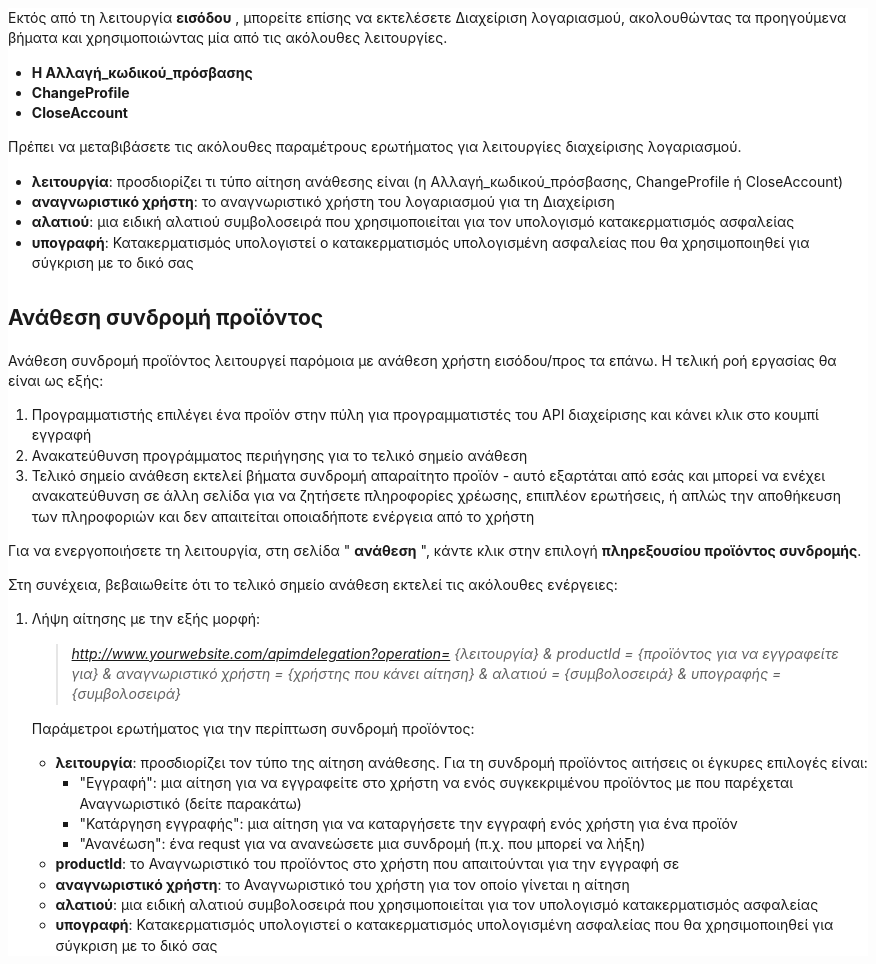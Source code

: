 Εκτός από τη λειτουργία **εισόδου** , μπορείτε επίσης να εκτελέσετε Διαχείριση λογαριασμού, ακολουθώντας τα προηγούμενα βήματα και χρησιμοποιώντας μία από τις ακόλουθες λειτουργίες.

-   **Η Αλλαγή_κωδικού_πρόσβασης**
-   **ChangeProfile**
-   **CloseAccount**

Πρέπει να μεταβιβάσετε τις ακόλουθες παραμέτρους ερωτήματος για λειτουργίες διαχείρισης λογαριασμού.

-   **λειτουργία**: προσδιορίζει τι τύπο αίτηση ανάθεσης είναι (η Αλλαγή_κωδικού_πρόσβασης, ChangeProfile ή CloseAccount)
-   **αναγνωριστικό χρήστη**: το αναγνωριστικό χρήστη του λογαριασμού για τη Διαχείριση
-   **αλατιού**: μια ειδική αλατιού συμβολοσειρά που χρησιμοποιείται για τον υπολογισμό κατακερματισμός ασφαλείας
-   **υπογραφή**: Κατακερματισμός υπολογιστεί ο κατακερματισμός υπολογισμένη ασφαλείας που θα χρησιμοποιηθεί για σύγκριση με το δικό σας

## <a name="delegate-product-subscription"> </a>Ανάθεση συνδρομή προϊόντος

Ανάθεση συνδρομή προϊόντος λειτουργεί παρόμοια με ανάθεση χρήστη εισόδου/προς τα επάνω. Η τελική ροή εργασίας θα είναι ως εξής:

1. Προγραμματιστής επιλέγει ένα προϊόν στην πύλη για προγραμματιστές του API διαχείρισης και κάνει κλικ στο κουμπί εγγραφή
2. Ανακατεύθυνση προγράμματος περιήγησης για το τελικό σημείο ανάθεση
3. Τελικό σημείο ανάθεση εκτελεί βήματα συνδρομή απαραίτητο προϊόν - αυτό εξαρτάται από εσάς και μπορεί να ενέχει ανακατεύθυνση σε άλλη σελίδα για να ζητήσετε πληροφορίες χρέωσης, επιπλέον ερωτήσεις, ή απλώς την αποθήκευση των πληροφοριών και δεν απαιτείται οποιαδήποτε ενέργεια από το χρήστη


Για να ενεργοποιήσετε τη λειτουργία, στη σελίδα " **ανάθεση** ", κάντε κλικ στην επιλογή **πληρεξουσίου προϊόντος συνδρομής**.

Στη συνέχεια, βεβαιωθείτε ότι το τελικό σημείο ανάθεση εκτελεί τις ακόλουθες ενέργειες:


1. Λήψη αίτησης με την εξής μορφή:

    > *http://www.yourwebsite.com/apimdelegation?operation= {λειτουργία} & productId = {προϊόντος για να εγγραφείτε για} & αναγνωριστικό χρήστη = {χρήστης που κάνει αίτηση} & αλατιού = {συμβολοσειρά} & υπογραφής = {συμβολοσειρά}*

    Παράμετροι ερωτήματος για την περίπτωση συνδρομή προϊόντος:
    - **λειτουργία**: προσδιορίζει τον τύπο της αίτηση ανάθεσης. Για τη συνδρομή προϊόντος αιτήσεις οι έγκυρες επιλογές είναι:
        - "Εγγραφή": μια αίτηση για να εγγραφείτε στο χρήστη να ενός συγκεκριμένου προϊόντος με που παρέχεται Αναγνωριστικό (δείτε παρακάτω)
        - "Κατάργηση εγγραφής": μια αίτηση για να καταργήσετε την εγγραφή ενός χρήστη για ένα προϊόν
        - "Ανανέωση": ένα requst για να ανανεώσετε μια συνδρομή (π.χ. που μπορεί να λήξη)
    - **productId**: το Αναγνωριστικό του προϊόντος στο χρήστη που απαιτούνται για την εγγραφή σε
    - **αναγνωριστικό χρήστη**: το Αναγνωριστικό του χρήστη για τον οποίο γίνεται η αίτηση
    - **αλατιού**: μια ειδική αλατιού συμβολοσειρά που χρησιμοποιείται για τον υπολογισμό κατακερματισμός ασφαλείας
    - **υπογραφή**: Κατακερματισμός υπολογιστεί ο κατακερματισμός υπολογισμένη ασφαλείας που θα χρησιμοποιηθεί για σύγκριση με το δικό σας
